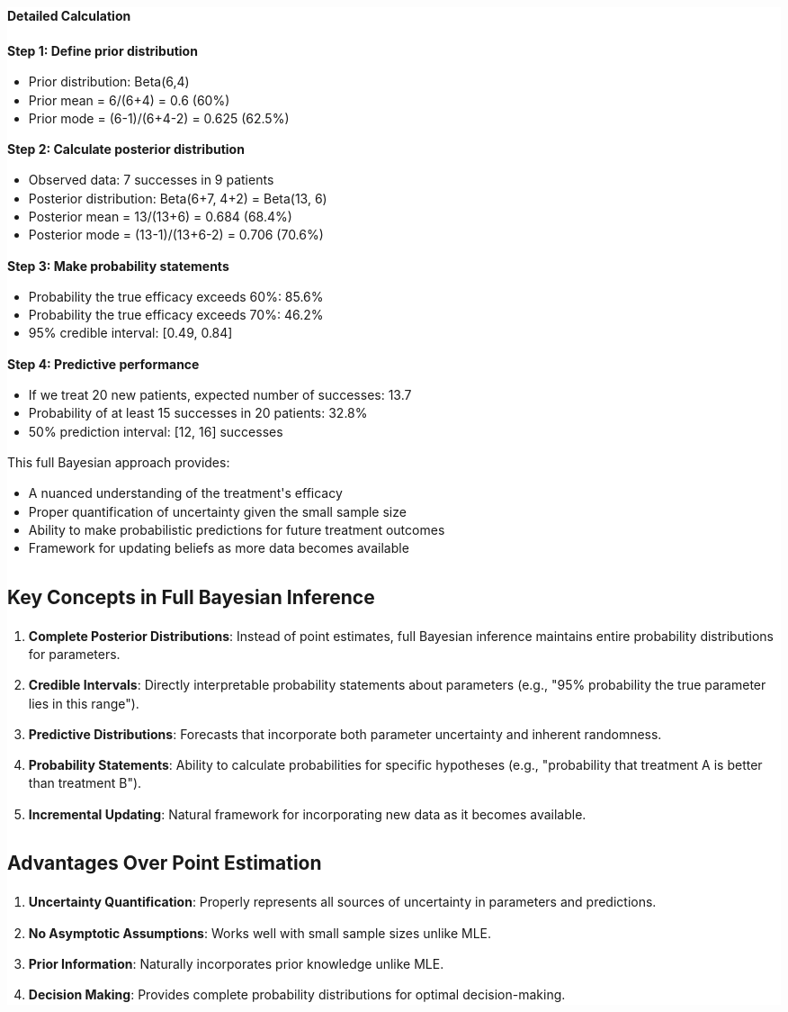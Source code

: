 #### Detailed Calculation

**Step 1: Define prior distribution**
- Prior distribution: Beta(6,4)
- Prior mean = 6/(6+4) = 0.6 (60%)
- Prior mode = (6-1)/(6+4-2) = 0.625 (62.5%)

**Step 2: Calculate posterior distribution**
- Observed data: 7 successes in 9 patients
- Posterior distribution: Beta(6+7, 4+2) = Beta(13, 6)
- Posterior mean = 13/(13+6) = 0.684 (68.4%)
- Posterior mode = (13-1)/(13+6-2) = 0.706 (70.6%)

**Step 3: Make probability statements**
- Probability the true efficacy exceeds 60%: 85.6%
- Probability the true efficacy exceeds 70%: 46.2%
- 95% credible interval: [0.49, 0.84]

**Step 4: Predictive performance**
- If we treat 20 new patients, expected number of successes: 13.7
- Probability of at least 15 successes in 20 patients: 32.8%
- 50% prediction interval: [12, 16] successes

This full Bayesian approach provides:
- A nuanced understanding of the treatment's efficacy
- Proper quantification of uncertainty given the small sample size
- Ability to make probabilistic predictions for future treatment outcomes
- Framework for updating beliefs as more data becomes available

## Key Concepts in Full Bayesian Inference

1. **Complete Posterior Distributions**: Instead of point estimates, full Bayesian inference maintains entire probability distributions for parameters.

2. **Credible Intervals**: Directly interpretable probability statements about parameters (e.g., "95% probability the true parameter lies in this range").

3. **Predictive Distributions**: Forecasts that incorporate both parameter uncertainty and inherent randomness.

4. **Probability Statements**: Ability to calculate probabilities for specific hypotheses (e.g., "probability that treatment A is better than treatment B").

5. **Incremental Updating**: Natural framework for incorporating new data as it becomes available.

## Advantages Over Point Estimation

1. **Uncertainty Quantification**: Properly represents all sources of uncertainty in parameters and predictions.

2. **No Asymptotic Assumptions**: Works well with small sample sizes unlike MLE.

3. **Prior Information**: Naturally incorporates prior knowledge unlike MLE.

4. **Decision Making**: Provides complete probability distributions for optimal decision-making.
